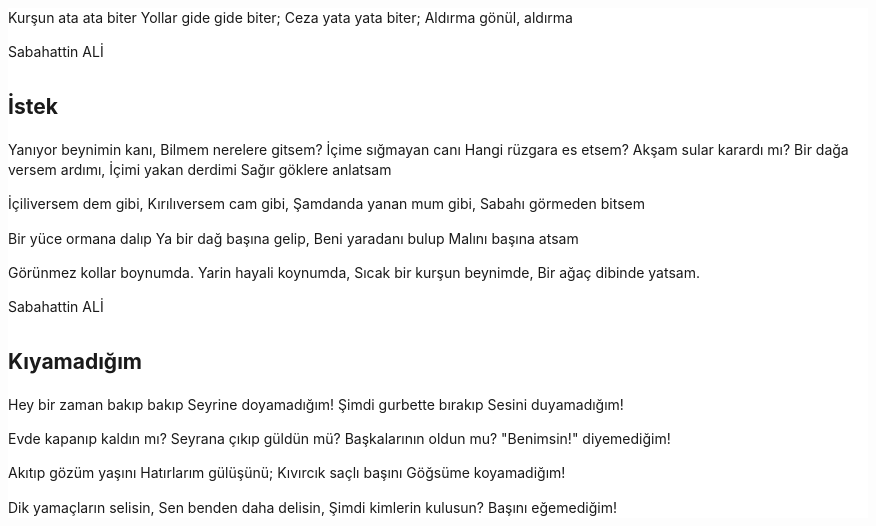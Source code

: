 Kurşun ata ata biter
Yollar gide gide biter;
Ceza yata yata biter;
Aldırma gönül, aldırma

Sabahattin ALİ

## İstek

Yanıyor beynimin kanı,
Bilmem nerelere gitsem?
İçime sığmayan canı
Hangi rüzgara es etsem?
Akşam sular karardı mı?
Bir dağa versem ardımı,
İçimi yakan derdimi
Sağır göklere anlatsam

İçiliversem dem gibi,
Kırılıversem cam gibi,
Şamdanda yanan mum gibi,
Sabahı görmeden bitsem

Bir yüce ormana dalıp
Ya bir dağ başına gelip,
Beni yaradanı bulup
Malını başına atsam

Görünmez kollar boynumda.
Yarin hayali koynumda,
Sıcak bir kurşun beynimde,
Bir ağaç dibinde yatsam.

Sabahattin ALİ

## Kıyamadığım

Hey bir zaman bakıp bakıp
Seyrine doyamadığım!
Şimdi gurbette bırakıp
Sesini duyamadığım!

Evde kapanıp kaldın mı?
Seyrana çıkıp güldün mü?
Başkalarının oldun mu?
"Benimsin!" diyemediğim!

Akıtıp gözüm yaşını
Hatırlarım gülüşünü;
Kıvırcık saçlı başını
Göğsüme koyamadiğım!

Dik yamaçların selisin,
Sen benden daha delisin,
Şimdi kimlerin kulusun?
Başını eğemediğim!
